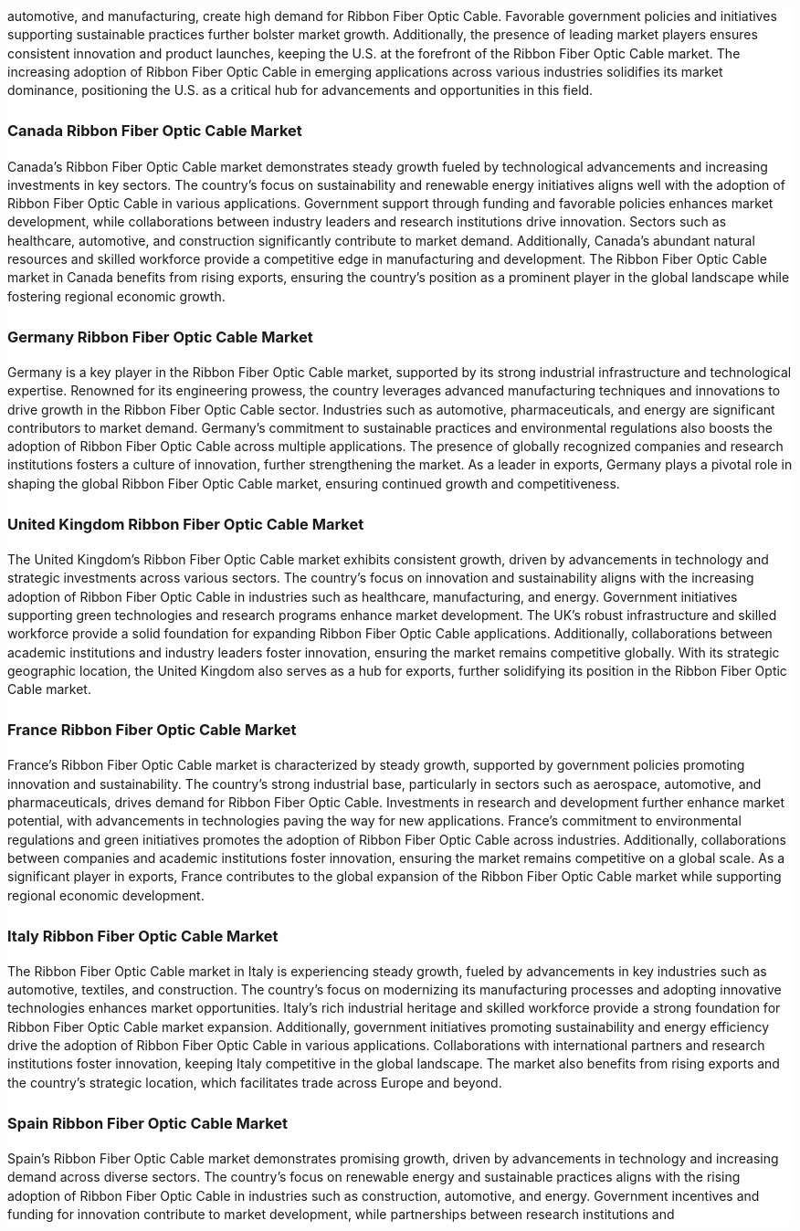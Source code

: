 automotive, and manufacturing, create high demand for Ribbon Fiber Optic Cable. Favorable government policies and initiatives supporting sustainable practices further bolster market growth. Additionally, the presence of leading market players ensures consistent innovation and product launches, keeping the U.S. at the forefront of the Ribbon Fiber Optic Cable market. The increasing adoption of Ribbon Fiber Optic Cable in emerging applications across various industries solidifies its market dominance, positioning the U.S. as a critical hub for advancements and opportunities in this field.</p><h3>Canada Ribbon Fiber Optic Cable Market</h3><p>Canada&rsquo;s Ribbon Fiber Optic Cable market demonstrates steady growth fueled by technological advancements and increasing investments in key sectors. The country&rsquo;s focus on sustainability and renewable energy initiatives aligns well with the adoption of Ribbon Fiber Optic Cable in various applications. Government support through funding and favorable policies enhances market development, while collaborations between industry leaders and research institutions drive innovation. Sectors such as healthcare, automotive, and construction significantly contribute to market demand. Additionally, Canada&rsquo;s abundant natural resources and skilled workforce provide a competitive edge in manufacturing and development. The Ribbon Fiber Optic Cable market in Canada benefits from rising exports, ensuring the country&rsquo;s position as a prominent player in the global landscape while fostering regional economic growth.</p><h3>Germany Ribbon Fiber Optic Cable Market</h3><p>Germany is a key player in the Ribbon Fiber Optic Cable market, supported by its strong industrial infrastructure and technological expertise. Renowned for its engineering prowess, the country leverages advanced manufacturing techniques and innovations to drive growth in the Ribbon Fiber Optic Cable sector. Industries such as automotive, pharmaceuticals, and energy are significant contributors to market demand. Germany&rsquo;s commitment to sustainable practices and environmental regulations also boosts the adoption of Ribbon Fiber Optic Cable across multiple applications. The presence of globally recognized companies and research institutions fosters a culture of innovation, further strengthening the market. As a leader in exports, Germany plays a pivotal role in shaping the global Ribbon Fiber Optic Cable market, ensuring continued growth and competitiveness.</p><h3>United Kingdom Ribbon Fiber Optic Cable Market</h3><p>The United Kingdom&rsquo;s Ribbon Fiber Optic Cable market exhibits consistent growth, driven by advancements in technology and strategic investments across various sectors. The country&rsquo;s focus on innovation and sustainability aligns with the increasing adoption of Ribbon Fiber Optic Cable in industries such as healthcare, manufacturing, and energy. Government initiatives supporting green technologies and research programs enhance market development. The UK&rsquo;s robust infrastructure and skilled workforce provide a solid foundation for expanding Ribbon Fiber Optic Cable applications. Additionally, collaborations between academic institutions and industry leaders foster innovation, ensuring the market remains competitive globally. With its strategic geographic location, the United Kingdom also serves as a hub for exports, further solidifying its position in the Ribbon Fiber Optic Cable market.</p><h3>France Ribbon Fiber Optic Cable Market</h3><p>France&rsquo;s Ribbon Fiber Optic Cable market is characterized by steady growth, supported by government policies promoting innovation and sustainability. The country&rsquo;s strong industrial base, particularly in sectors such as aerospace, automotive, and pharmaceuticals, drives demand for Ribbon Fiber Optic Cable. Investments in research and development further enhance market potential, with advancements in technologies paving the way for new applications. France&rsquo;s commitment to environmental regulations and green initiatives promotes the adoption of Ribbon Fiber Optic Cable across industries. Additionally, collaborations between companies and academic institutions foster innovation, ensuring the market remains competitive on a global scale. As a significant player in exports, France contributes to the global expansion of the Ribbon Fiber Optic Cable market while supporting regional economic development.</p><h3>Italy Ribbon Fiber Optic Cable Market</h3><p>The Ribbon Fiber Optic Cable market in Italy is experiencing steady growth, fueled by advancements in key industries such as automotive, textiles, and construction. The country&rsquo;s focus on modernizing its manufacturing processes and adopting innovative technologies enhances market opportunities. Italy&rsquo;s rich industrial heritage and skilled workforce provide a strong foundation for Ribbon Fiber Optic Cable market expansion. Additionally, government initiatives promoting sustainability and energy efficiency drive the adoption of Ribbon Fiber Optic Cable in various applications. Collaborations with international partners and research institutions foster innovation, keeping Italy competitive in the global landscape. The market also benefits from rising exports and the country&rsquo;s strategic location, which facilitates trade across Europe and beyond.</p><h3>Spain Ribbon Fiber Optic Cable Market</h3><p>Spain&rsquo;s Ribbon Fiber Optic Cable market demonstrates promising growth, driven by advancements in technology and increasing demand across diverse sectors. The country&rsquo;s focus on renewable energy and sustainable practices aligns with the rising adoption of Ribbon Fiber Optic Cable in industries such as construction, automotive, and energy. Government incentives and funding for innovation contribute to market development, while partnerships between research institutions and